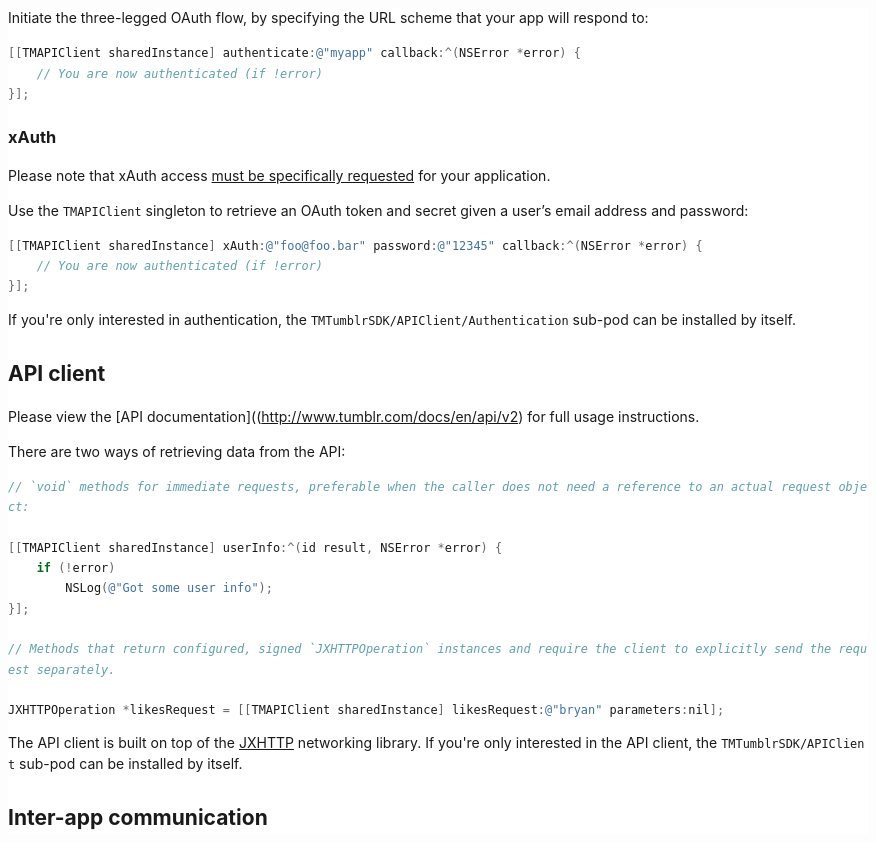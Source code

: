 Initiate the three-legged OAuth flow, by specifying the URL scheme that your
app will respond to:

``` objectivec
[[TMAPIClient sharedInstance] authenticate:@"myapp" callback:^(NSError *error) {
    // You are now authenticated (if !error)
}];
```

### xAuth

Please note that xAuth access
[must be specifically requested](http://www.tumblr.com/oauth/apps)
for your application.

Use the `TMAPIClient` singleton to retrieve an OAuth token and secret given a
user’s email address and password:

``` objectivec
[[TMAPIClient sharedInstance] xAuth:@"foo@foo.bar" password:@"12345" callback:^(NSError *error) {
    // You are now authenticated (if !error)
}];
```

If you're only interested in authentication, the
`TMTumblrSDK/APIClient/Authentication` sub-pod can be installed by itself.

## API client

Please view the [API documentation]((http://www.tumblr.com/docs/en/api/v2) for
full usage instructions.

There are two ways of retrieving data from the API:

``` objectivec
// `void` methods for immediate requests, preferable when the caller does not need a reference to an actual request object:

[[TMAPIClient sharedInstance] userInfo:^(id result, NSError *error) {
    if (!error)
        NSLog(@"Got some user info");
}];

// Methods that return configured, signed `JXHTTPOperation` instances and require the client to explicitly send the request separately.

JXHTTPOperation *likesRequest = [[TMAPIClient sharedInstance] likesRequest:@"bryan" parameters:nil];
```

The API client is built on top of the
[JXHTTP](https://github.com/jstn/JXHTTP) networking library. If you're only
interested in the API client, the `TMTumblrSDK/APIClient` sub-pod can be
installed by itself.

## Inter-app communication
